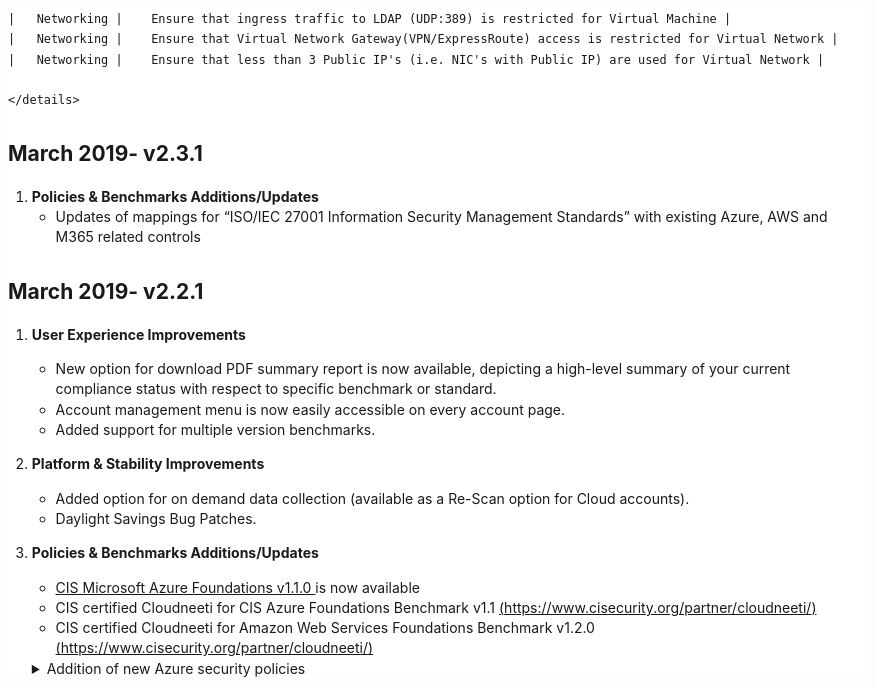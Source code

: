     |   Networking |	Ensure that ingress traffic to LDAP (UDP:389) is restricted for Virtual Machine |
    |   Networking |	Ensure that Virtual Network Gateway(VPN/ExpressRoute) access is restricted for Virtual Network |
    |   Networking |	Ensure that less than 3 Public IP's (i.e. NIC's with Public IP) are used for Virtual Network |

    </details>

## **March 2019- v2.3.1**

1.  **Policies & Benchmarks Additions/Updates**
    *   Updates of mappings for “ISO/IEC 27001 Information Security Management Standards” with existing Azure, AWS and M365 related controls


## **March 2019- v2.2.1**

1.  **User Experience Improvements**
    *   New option for download PDF summary report is now available, depicting a high-level summary of your current compliance status        with respect to specific benchmark or standard.
    *   Account management menu is now easily accessible on every account page.
    *   Added support for multiple version benchmarks.

2.  **Platform & Stability Improvements**
    *  Added option for on demand data collection (available as a Re-Scan option for Cloud accounts).
    *  Daylight Savings Bug Patches.

3.  **Policies & Benchmarks Additions/Updates**
    *   [ CIS Microsoft Azure Foundations v1.1.0 ](https://www.cisecurity.org/partner/cloudneeti/) is now available
    *   CIS certified Cloudneeti for CIS Azure Foundations Benchmark v1.1 [ (https://www.cisecurity.org/partner/cloudneeti/)    ](https://www.cisecurity.org/partner/cloudneeti/)
    *   CIS certified Cloudneeti for Amazon Web Services Foundations Benchmark v1.2.0  [    (https://www.cisecurity.org/partner/cloudneeti/)    ](https://www.cisecurity.org/partner/cloudneeti/)
    
    <details>
    <summary>Addition of new Azure security policies</summary>
    
    |   **Category**            |   **Policy Title**            |
    |-----------------------|---------------------------|
    |   Kubernetes & Containers |	Ensure Azure Active Directory RBAC is enabled for Azure Kubernetes Services (AKS) |
    |   Kubernetes & Containers |	Ensure that AAD is enabled in Kubernetes Service |
    |   Kubernetes & Containers |	Ensure that Monitoring is enabled for Azure Kubernetes Service |

    </details>
